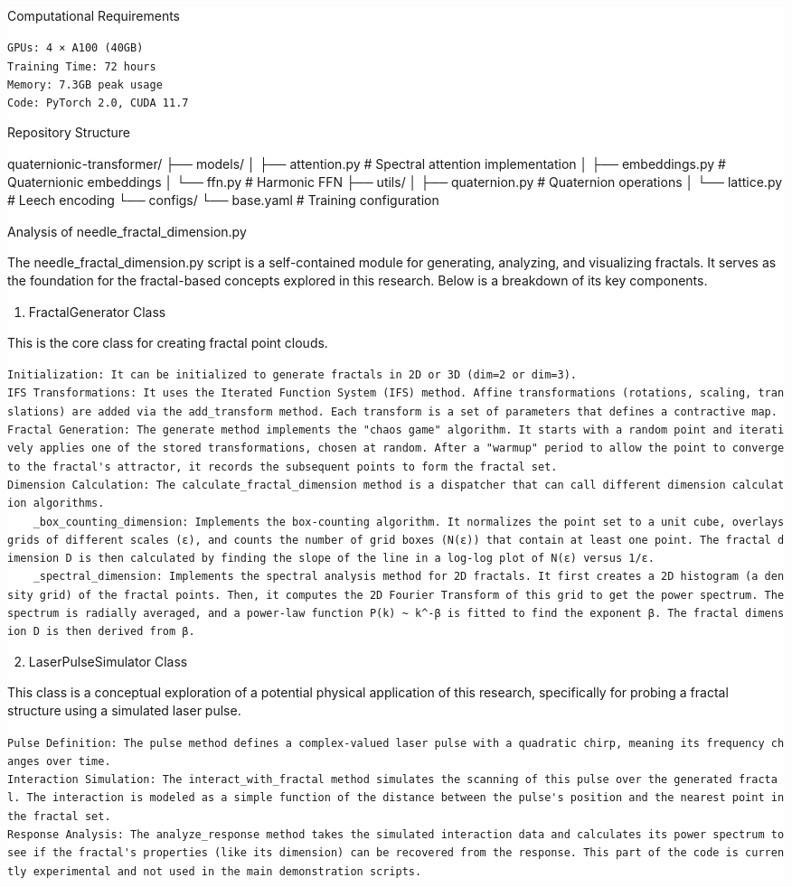 Computational Requirements

    GPUs: 4 × A100 (40GB)
    Training Time: 72 hours
    Memory: 7.3GB peak usage
    Code: PyTorch 2.0, CUDA 11.7

Repository Structure

quaternionic-transformer/
├── models/
│   ├── attention.py    # Spectral attention implementation
│   ├── embeddings.py   # Quaternionic embeddings
│   └── ffn.py          # Harmonic FFN
├── utils/
│   ├── quaternion.py   # Quaternion operations
│   └── lattice.py      # Leech encoding
└── configs/
    └── base.yaml       # Training configuration

 
Analysis of needle_fractal_dimension.py

The needle_fractal_dimension.py script is a self-contained module for generating, analyzing, and visualizing fractals. It serves as the foundation for the fractal-based concepts explored in this research. Below is a breakdown of its key components.
1. FractalGenerator Class

This is the core class for creating fractal point clouds.

    Initialization: It can be initialized to generate fractals in 2D or 3D (dim=2 or dim=3).
    IFS Transformations: It uses the Iterated Function System (IFS) method. Affine transformations (rotations, scaling, translations) are added via the add_transform method. Each transform is a set of parameters that defines a contractive map.
    Fractal Generation: The generate method implements the "chaos game" algorithm. It starts with a random point and iteratively applies one of the stored transformations, chosen at random. After a "warmup" period to allow the point to converge to the fractal's attractor, it records the subsequent points to form the fractal set.
    Dimension Calculation: The calculate_fractal_dimension method is a dispatcher that can call different dimension calculation algorithms.
        _box_counting_dimension: Implements the box-counting algorithm. It normalizes the point set to a unit cube, overlays grids of different scales (ε), and counts the number of grid boxes (N(ε)) that contain at least one point. The fractal dimension D is then calculated by finding the slope of the line in a log-log plot of N(ε) versus 1/ε.
        _spectral_dimension: Implements the spectral analysis method for 2D fractals. It first creates a 2D histogram (a density grid) of the fractal points. Then, it computes the 2D Fourier Transform of this grid to get the power spectrum. The spectrum is radially averaged, and a power-law function P(k) ~ k^-β is fitted to find the exponent β. The fractal dimension D is then derived from β.

2. LaserPulseSimulator Class

This class is a conceptual exploration of a potential physical application of this research, specifically for probing a fractal structure using a simulated laser pulse.

    Pulse Definition: The pulse method defines a complex-valued laser pulse with a quadratic chirp, meaning its frequency changes over time.
    Interaction Simulation: The interact_with_fractal method simulates the scanning of this pulse over the generated fractal. The interaction is modeled as a simple function of the distance between the pulse's position and the nearest point in the fractal set.
    Response Analysis: The analyze_response method takes the simulated interaction data and calculates its power spectrum to see if the fractal's properties (like its dimension) can be recovered from the response. This part of the code is currently experimental and not used in the main demonstration scripts.
